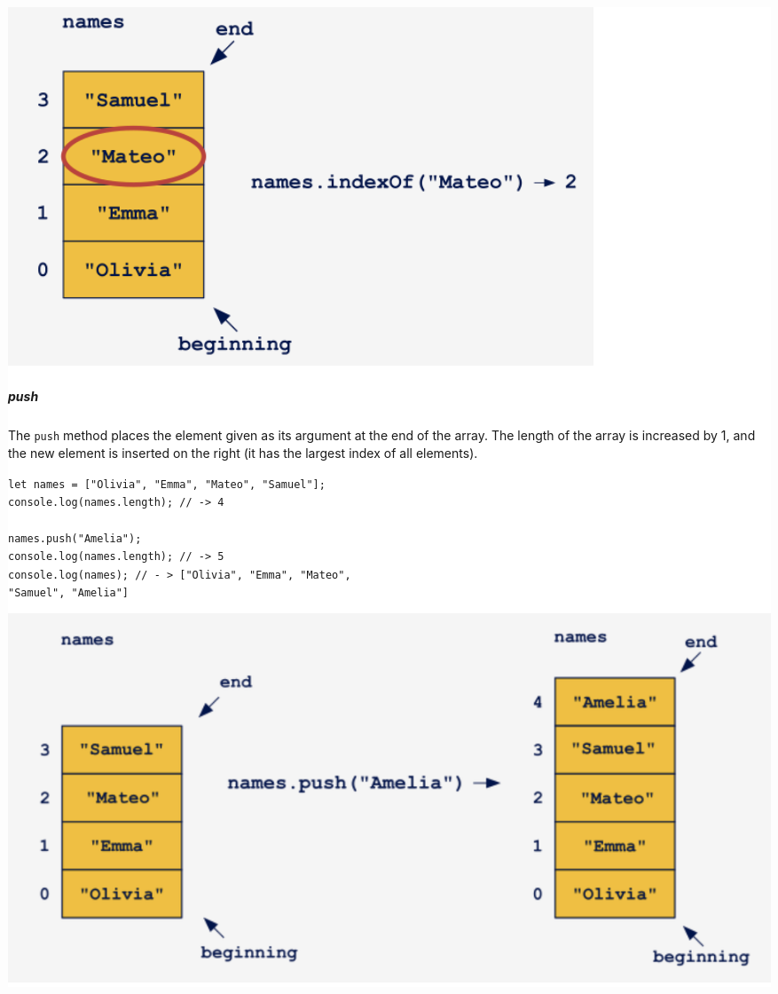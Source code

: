![](images/indexof.png)

##### push

The `push` method places the element given as its argument at the end of the array. The length of the array is increased by 1, and the new element is inserted on the right (it has the largest index of all elements).

```
let names = ["Olivia", "Emma", "Mateo", "Samuel"];
console.log(names.length); // -> 4

names.push("Amelia");
console.log(names.length); // -> 5
console.log(names); // - > ["Olivia", "Emma", "Mateo", 
"Samuel", "Amelia"]
```

![](images/push.png)

